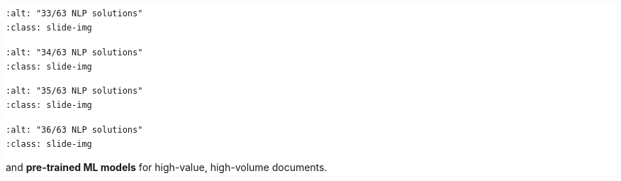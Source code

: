 ```{image} ../../../images/gcp_courses/nlp_on_gcp/nlp_on_gcp/nlp_solutions/033.jpg
:alt: "33/63 NLP solutions"
:class: slide-img
```
<div class="cell tag_remove-input tag_output_scroll docutils container">
<div class="cell_output docutils container">


</div>
</div>
</div>
</div>
<div class="slides">
<div>

```{image} ../../../images/gcp_courses/nlp_on_gcp/nlp_on_gcp/nlp_solutions/034.jpg
:alt: "34/63 NLP solutions"
:class: slide-img
```
<div class="cell tag_remove-input tag_output_scroll docutils container">
<div class="cell_output docutils container">


</div>
</div>
</div>
</div>
<div class="slides">
<div>

```{image} ../../../images/gcp_courses/nlp_on_gcp/nlp_on_gcp/nlp_solutions/035.jpg
:alt: "35/63 NLP solutions"
:class: slide-img
```
<div class="cell tag_remove-input tag_output_scroll docutils container">
<div class="cell_output docutils container">


</div>
</div>
</div>
</div>
<div class="slides">
<div>

```{image} ../../../images/gcp_courses/nlp_on_gcp/nlp_on_gcp/nlp_solutions/036.jpg
:alt: "36/63 NLP solutions"
:class: slide-img
```
<div class="cell tag_remove-input tag_output_scroll docutils container">
<div class="cell_output docutils container">

and **pre-trained ML models** for high-value, high-volume documents.
</div>
</div>
</div>
</div>
<div class="slides">
<div>
